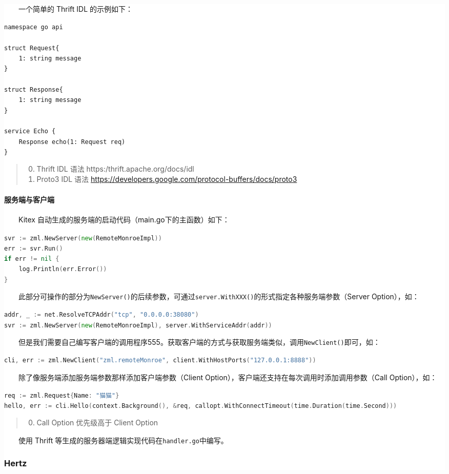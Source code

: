 &emsp;&emsp;一个简单的 Thrift IDL 的示例如下：

```idl
namespace go api

struct Request{
    1: string message
}

struct Response{
    1: string message
}

service Echo {
    Response echo(1: Request req)
}
```

> 0. Thrift IDL 语法 https:/thrift.apache.org/docs/idl
> 1. Proto3 IDL 语法 https://developers.google.com/protocol-buffers/docs/proto3

#### 服务端与客户端

&emsp;&emsp;Kitex 自动生成的服务端的启动代码（main.go下的主函数）如下：

```go
svr := zml.NewServer(new(RemoteMonroeImpl))
err := svr.Run()
if err != nil {
    log.Println(err.Error())
}
```

&emsp;&emsp;此部分可操作的部分为`NewServer()`的后续参数，可通过`server.WithXXX()`的形式指定各种服务端参数（Server Option），如：

```go
addr, _ := net.ResolveTCPAddr("tcp", "0.0.0.0:38080")
svr := zml.NewServer(new(RemoteMonroeImpl), server.WithServiceAddr(addr))
```

&emsp;&emsp;但是我们需要自己编写客户端的调用程序555。获取客户端的方式与获取服务端类似，调用`NewClient()`即可，如：

```go
cli, err := zml.NewClient("zml.remoteMonroe", client.WithHostPorts("127.0.0.1:8888"))
```

&emsp;&emsp;除了像服务端添加服务端参数那样添加客户端参数（Client Option），客户端还支持在每次调用时添加调用参数（Call Option），如：

```go
req := zml.Request{Name: "猫猫"}
hello, err := cli.Hello(context.Background(), &req, callopt.WithConnectTimeout(time.Duration(time.Second)))
```

> 0. Call Option 优先级高于 Client Option

&emsp;&emsp;使用 Thrift 等生成的服务器端逻辑实现代码在`handler.go`中编写。

### Hertz
